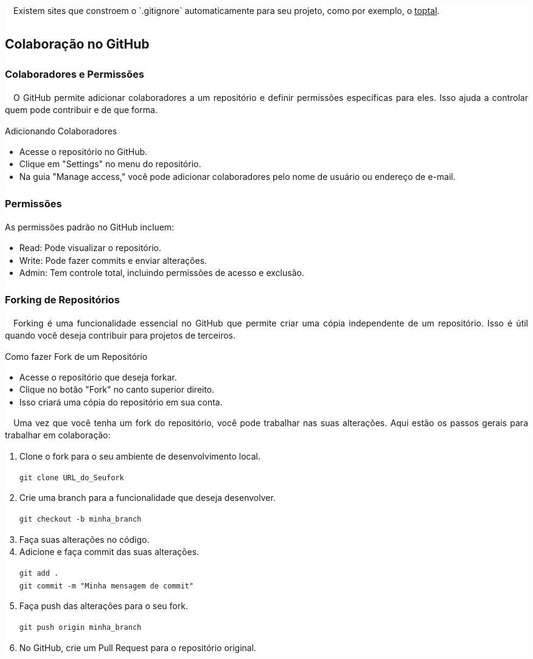 <p align="justify">&emsp;Existem sites que constroem o `.gitignore` automaticamente para seu projeto, como por exemplo, o <a href="https://www.toptal.com/developers/gitignore">toptal</a>.</p>

<h2 id="colaboracao">Colaboração no GitHub</h2>

### **Colaboradores e Permissões**

<p align="justify">&emsp;O GitHub permite adicionar colaboradores a um repositório e definir permissões específicas para eles. Isso ajuda a controlar quem pode contribuir e de que forma.</p>

Adicionando Colaboradores

- Acesse o repositório no GitHub.
- Clique em "Settings" no menu do repositório.
- Na guia "Manage access," você pode adicionar colaboradores pelo nome de usuário ou endereço de e-mail.

### **Permissões**

As permissões padrão no GitHub incluem:

- Read: Pode visualizar o repositório.
- Write: Pode fazer commits e enviar alterações.
- Admin: Tem controle total, incluindo permissões de acesso e exclusão.

### **Forking de Repositórios**

<p align="justify">&emsp;Forking é uma funcionalidade essencial no GitHub que permite criar uma cópia independente de um repositório. Isso é útil quando você deseja contribuir para projetos de terceiros.</p>

Como fazer Fork de um Repositório

- Acesse o repositório que deseja forkar.
- Clique no botão "Fork" no canto superior direito.
- Isso criará uma cópia do repositório em sua conta.

<p align="justify">&emsp;Uma vez que você tenha um fork do repositório, você pode trabalhar nas suas alterações. Aqui estão os passos gerais para trabalhar em colaboração:</p>

1. Clone o fork para o seu ambiente de desenvolvimento local.
    ```
    git clone URL_do_Seufork
    ```
1. Crie uma branch para a funcionalidade que deseja desenvolver.
    ```
    git checkout -b minha_branch
    ```
1. Faça suas alterações no código.
1. Adicione e faça commit das suas alterações.
    ```
    git add .
    git commit -m "Minha mensagem de commit"
    ```
1. Faça push das alterações para o seu fork.
    ```
    git push origin minha_branch
    ```
1. No GitHub, crie um Pull Request para o repositório original.
